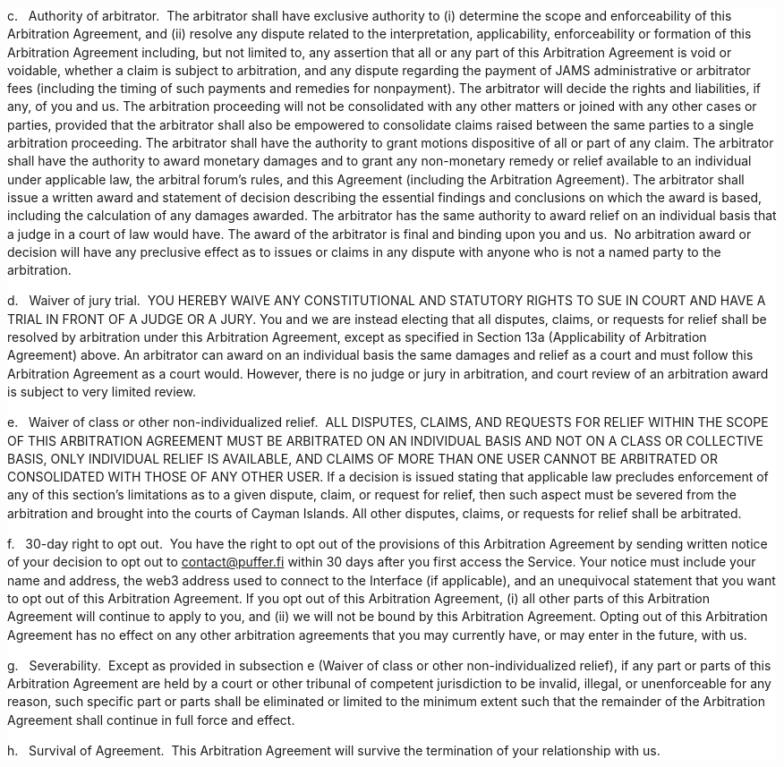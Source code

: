 c. &nbsp;&nbsp;Authority of arbitrator.  The arbitrator shall have exclusive authority to (i) determine the scope and enforceability of this Arbitration Agreement, and (ii) resolve any dispute related to the interpretation, applicability, enforceability or formation of this Arbitration Agreement including, but not limited to, any assertion that all or any part of this Arbitration Agreement is void or voidable, whether a claim is subject to arbitration, and any dispute regarding the payment of JAMS administrative or arbitrator fees (including the timing of such payments and remedies for nonpayment). The arbitrator will decide the rights and liabilities, if any, of you and us. The arbitration proceeding will not be consolidated with any other matters or joined with any other cases or parties, provided that the arbitrator shall also be empowered to consolidate claims raised between the same parties to a single arbitration proceeding. The arbitrator shall have the authority to grant motions dispositive of all or part of any claim. The arbitrator shall have the authority to award monetary damages and to grant any non-monetary remedy or relief available to an individual under applicable law, the arbitral forum’s rules, and this Agreement (including the Arbitration Agreement). The arbitrator shall issue a written award and statement of decision describing the essential findings and conclusions on which the award is based, including the calculation of any damages awarded. The arbitrator has the same authority to award relief on an individual basis that a judge in a court of law would have. The award of the arbitrator is final and binding upon you and us.  No arbitration award or decision will have any preclusive effect as to issues or claims in any dispute with anyone who is not a named party to the arbitration.

d. &nbsp;&nbsp;Waiver of jury trial.  YOU HEREBY WAIVE ANY CONSTITUTIONAL AND STATUTORY RIGHTS TO SUE IN COURT AND HAVE A TRIAL IN FRONT OF A JUDGE OR A JURY. You and we are instead electing that all disputes, claims, or requests for relief shall be resolved by arbitration under this Arbitration Agreement, except as specified in Section 13a (Applicability of Arbitration Agreement) above. An arbitrator can award on an individual basis the same damages and relief as a court and must follow this Arbitration Agreement as a court would. However, there is no judge or jury in arbitration, and court review of an arbitration award is subject to very limited review.

e. &nbsp;&nbsp;Waiver of class or other non-individualized relief.  ALL DISPUTES, CLAIMS, AND REQUESTS FOR RELIEF WITHIN THE SCOPE OF THIS ARBITRATION AGREEMENT MUST BE ARBITRATED ON AN INDIVIDUAL BASIS AND NOT ON A CLASS OR COLLECTIVE BASIS, ONLY INDIVIDUAL RELIEF IS AVAILABLE, AND CLAIMS OF MORE THAN ONE USER CANNOT BE ARBITRATED OR CONSOLIDATED WITH THOSE OF ANY OTHER USER. If a decision is issued stating that applicable law precludes enforcement of any of this section’s limitations as to a given dispute, claim, or request for relief, then such aspect must be severed from the arbitration and brought into the courts of Cayman Islands. All other disputes, claims, or requests for relief shall be arbitrated.

f. &nbsp;&nbsp;30-day right to opt out.  You have the right to opt out of the provisions of this Arbitration Agreement by sending written notice of your decision to opt out to contact@puffer.fi within 30 days after you first access the Service. Your notice must include your name and address, the web3 address used to connect to the Interface (if applicable), and an unequivocal statement that you want to opt out of this Arbitration Agreement. If you opt out of this Arbitration Agreement, (i) all other parts of this Arbitration Agreement will continue to apply to you, and (ii) we will not be bound by this Arbitration Agreement. Opting out of this Arbitration Agreement has no effect on any other arbitration agreements that you may currently have, or may enter in the future, with us.

g. &nbsp;&nbsp;Severability.  Except as provided in subsection e (Waiver of class or other non-individualized relief), if any part or parts of this Arbitration Agreement are held by a court or other tribunal of competent jurisdiction to be invalid, illegal, or unenforceable for any reason, such specific part or parts shall be eliminated or limited to the minimum extent such that the remainder of the Arbitration Agreement shall continue in full force and effect.

h. &nbsp;&nbsp;Survival of Agreement.  This Arbitration Agreement will survive the termination of your relationship with us.
